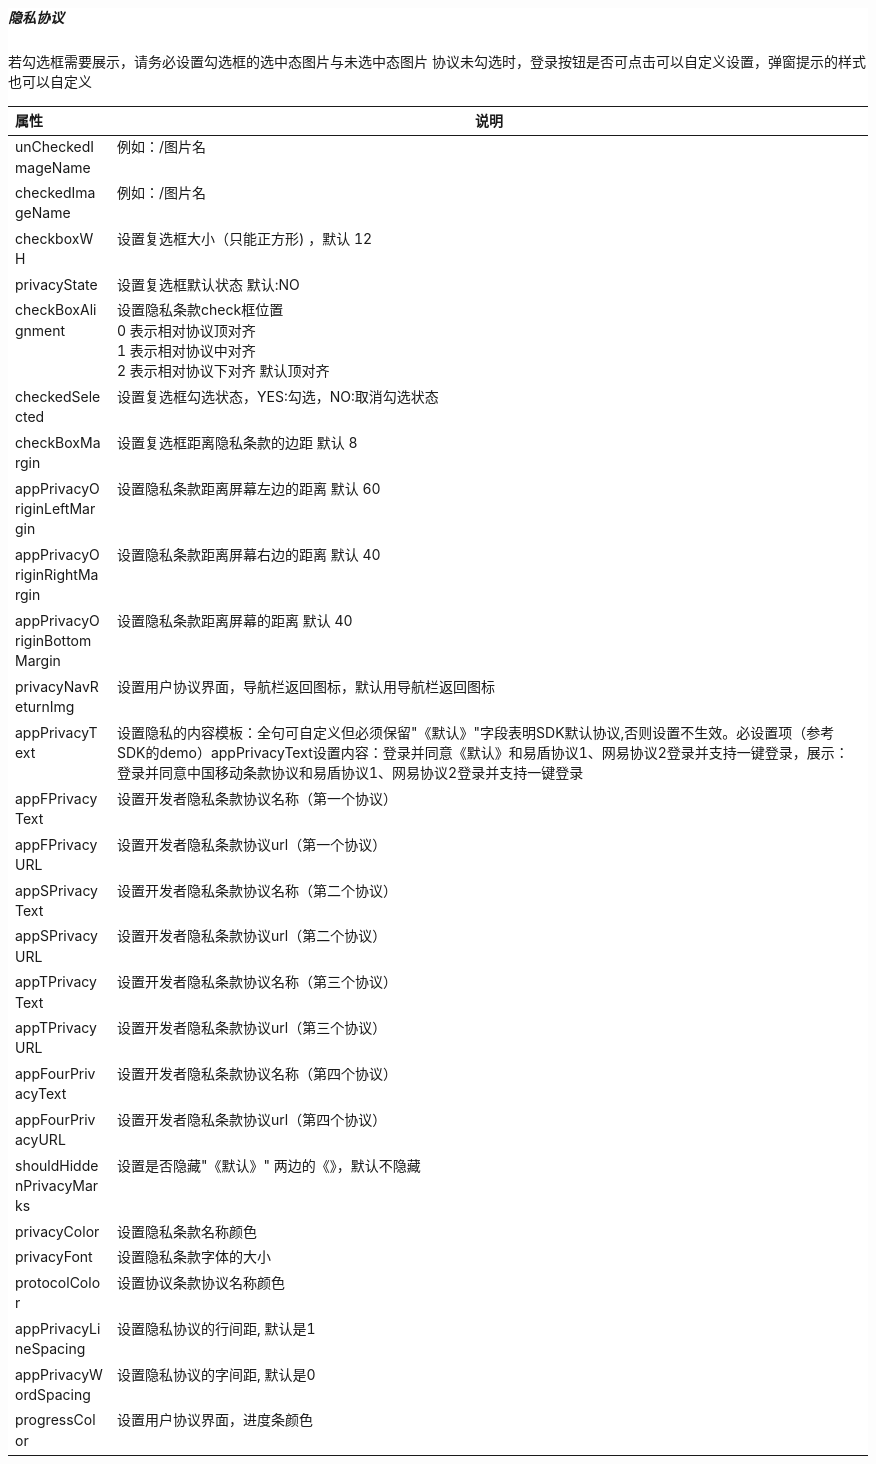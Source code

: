 ##### 隐私协议
          
若勾选框需要展示，请务必设置勾选框的选中态图片与未选中态图片
协议未勾选时，登录按钮是否可点击可以自定义设置，弹窗提示的样式也可以自定义

| 属性                                              | 说明                                                         |
| :-------- | -------- |
| unCheckedImageName | 例如：/图片名 |
| checkedImageName | 例如：/图片名 |
| checkboxWH| 设置复选框大小（只能正方形) ，默认 12|
| privacyState| 设置复选框默认状态 默认:NO |
| checkBoxAlignment| 设置隐私条款check框位置 <br> 0 表示相对协议顶对齐<br> 1 表示相对协议中对齐 <br> 2 表示相对协议下对齐 默认顶对齐|
| checkedSelected| 设置复选框勾选状态，YES:勾选，NO:取消勾选状态|
| checkBoxMargin| 设置复选框距离隐私条款的边距 默认 8|
| appPrivacyOriginLeftMargin| 设置隐私条款距离屏幕左边的距离 默认 60|
| appPrivacyOriginRightMargin| 设置隐私条款距离屏幕右边的距离 默认 40|
| appPrivacyOriginBottomMargin| 设置隐私条款距离屏幕的距离 默认 40|
| privacyNavReturnImg| 设置用户协议界面，导航栏返回图标，默认用导航栏返回图标|
| appPrivacyText| 设置隐私的内容模板：全句可自定义但必须保留"《默认》"字段表明SDK默认协议,否则设置不生效。必设置项（参考SDK的demo）appPrivacyText设置内容：登录并同意《默认》和易盾协议1、网易协议2登录并支持一键登录，展示：登录并同意中国移动条款协议和易盾协议1、网易协议2登录并支持一键登录 |
| appFPrivacyText| 设置开发者隐私条款协议名称（第一个协议）|
| appFPrivacyURL| 设置开发者隐私条款协议url（第一个协议）|
| appSPrivacyText| 设置开发者隐私条款协议名称（第二个协议）|
| appSPrivacyURL| 设置开发者隐私条款协议url（第二个协议）|
| appTPrivacyText| 设置开发者隐私条款协议名称（第三个协议）|
| appTPrivacyURL| 设置开发者隐私条款协议url（第三个协议）|
| appFourPrivacyText| 设置开发者隐私条款协议名称（第四个协议）|
| appFourPrivacyURL| 设置开发者隐私条款协议url（第四个协议）|
| shouldHiddenPrivacyMarks| 设置是否隐藏"《默认》" 两边的《》，默认不隐藏|
| privacyColor| 设置隐私条款名称颜色|
| privacyFont| 设置隐私条款字体的大小|
| protocolColor| 设置协议条款协议名称颜色|
| appPrivacyLineSpacing| 设置隐私协议的行间距, 默认是1|
| appPrivacyWordSpacing| 设置隐私协议的字间距, 默认是0|
| progressColor| 设置用户协议界面，进度条颜色|

